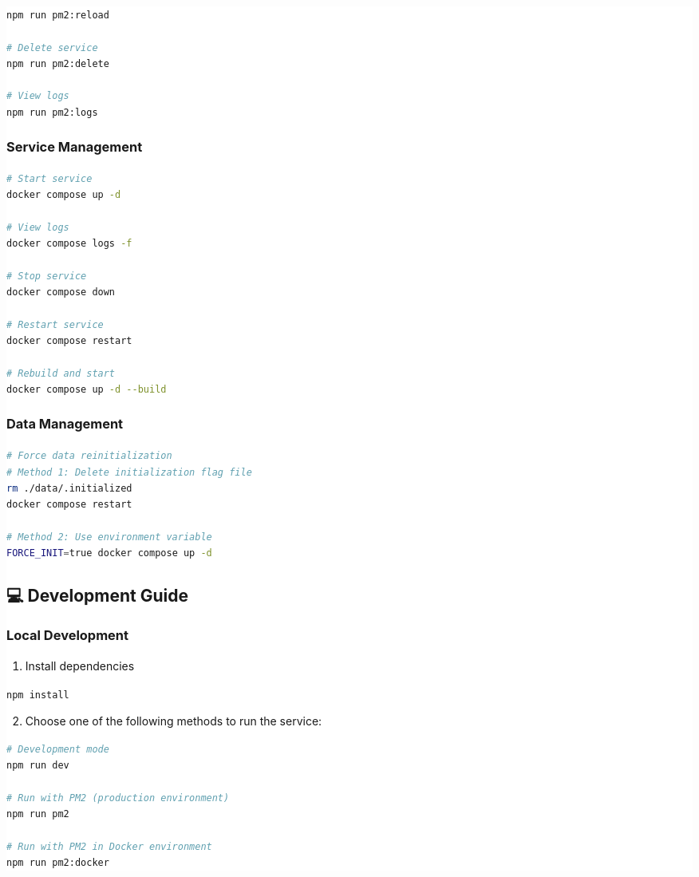```bash
npm run pm2:reload

# Delete service
npm run pm2:delete

# View logs
npm run pm2:logs
```

### Service Management

```bash
# Start service
docker compose up -d

# View logs
docker compose logs -f

# Stop service
docker compose down

# Restart service
docker compose restart

# Rebuild and start
docker compose up -d --build
```

### Data Management

```bash
# Force data reinitialization
# Method 1: Delete initialization flag file
rm ./data/.initialized
docker compose restart

# Method 2: Use environment variable
FORCE_INIT=true docker compose up -d
```

## 💻 Development Guide

### Local Development

1. Install dependencies

```bash
npm install
```

2. Choose one of the following methods to run the service:

```bash
# Development mode
npm run dev

# Run with PM2 (production environment)
npm run pm2

# Run with PM2 in Docker environment
npm run pm2:docker
```
